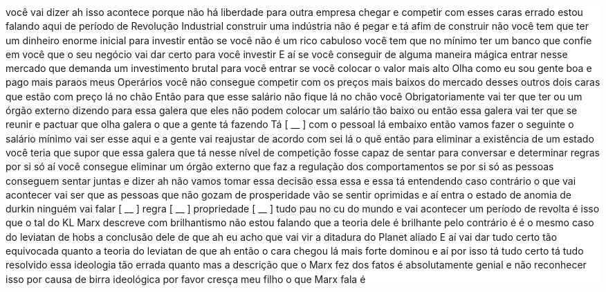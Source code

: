 você vai dizer ah isso acontece porque
não há liberdade para outra empresa
chegar e competir com esses caras errado
estou falando aqui de período de
Revolução Industrial construir uma
indústria não é pegar e tá afim de
construir não você tem que ter um
dinheiro enorme inicial para investir
então se você não é um rico cabuloso
você tem que no mínimo ter um banco que
confie em você que o seu negócio vai dar
certo para você investir E aí se você
conseguir de alguma maneira mágica
entrar nesse mercado que demanda um
investimento brutal para você entrar se
você colocar o valor mais alto Olha como
eu sou gente boa e pago mais paraos meus
Operários você não consegue competir com
os preços mais baixos do mercado desses
outros dois caras que estão com preço lá
no chão Então para que esse salário não
fique lá no chão você
Obrigatoriamente vai ter que ter ou um
órgão externo dizendo para essa galera
que eles não podem colocar um salário
tão baixo ou então essa galera vai ter
que se reunir e pactuar que olha galera
o que a gente tá fazendo Tá [ __ ] com
o pessoal lá embaixo então vamos fazer o
seguinte o salário mínimo vai ser esse
aqui e a gente vai reajustar de acordo
com sei lá o quê então para eliminar a
existência de um estado você teria que
supor que essa galera que tá nesse nível
de competição fosse capaz de sentar para
conversar e determinar regras por si só
aí você consegue eliminar um órgão
externo que faz a regulação dos
comportamentos se por si só as pessoas
conseguem sentar juntas e dizer ah não
vamos tomar essa decisão essa essa e
essa tá entendendo caso contrário o que
vai acontecer vai ser que as pessoas que
não gozam de prosperidade vão se sentir
oprimidas e aí entra o estado de anomia
de durkin ninguém vai falar [ __ ]
regra [ __ ] propriedade [ __ ] tudo
pau no cu do mundo e vai acontecer um
período de revolta é isso que o tal do
KL Marx descreve com brilhantismo não
estou falando que a teoria dele é
brilhante pelo contrário é é o mesmo
caso do leviatan de hobs a conclusão
dele de que ah eu acho que vai vir a
ditadura do Planet aliado E aí vai dar
tudo certo tão equivocada quanto a
teoria do leviatan de que ah então o
cara chegou lá mais forte dominou e aí
por isso tá tudo certo tá tudo resolvido
essa ideologia tão errada quanto mas a
descrição que o Marx fez dos fatos é
absolutamente genial e não reconhecer
isso por causa de birra ideológica por
favor cresça meu filho o que Marx fala é